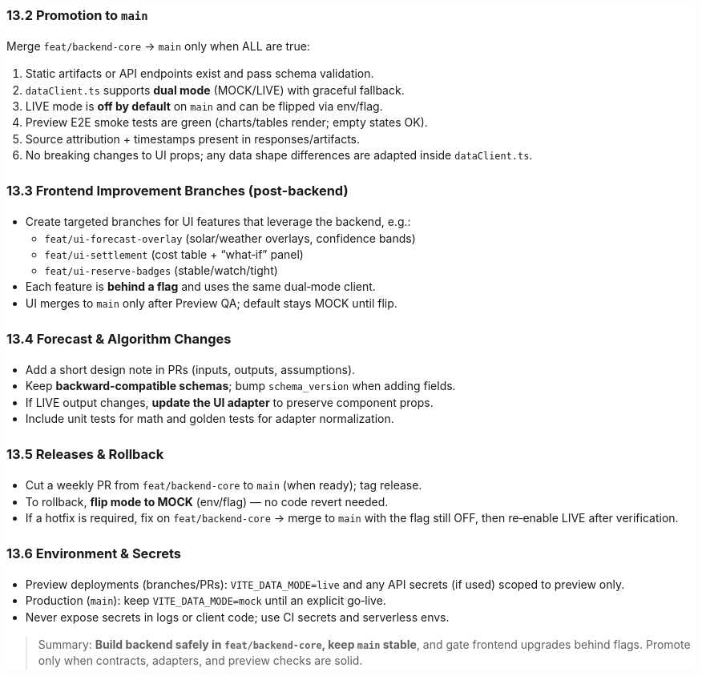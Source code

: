 ### 13.2 Promotion to `main`
Merge `feat/backend-core` → `main` only when ALL are true:
1. Static artifacts or API endpoints exist and pass schema validation.
2. `dataClient.ts` supports **dual mode** (MOCK/LIVE) with graceful fallback.
3. LIVE mode is **off by default** on `main` and can be flipped via env/flag.
4. Preview E2E smoke tests are green (charts/tables render; empty states OK).
5. Source attribution + timestamps present in responses/artifacts.
6. No breaking changes to UI props; any data shape differences are adapted inside `dataClient.ts`.

### 13.3 Frontend Improvement Branches (post-backend)
- Create targeted branches for UI features that leverage the backend, e.g.:
  - `feat/ui-forecast-overlay` (solar/weather overlays, confidence bands)
  - `feat/ui-settlement` (cost table + “what‑if” panel)
  - `feat/ui-reserve-badges` (stable/watch/tight)
- Each feature is **behind a flag** and uses the same dual‑mode client.
- UI merges to `main` only after Preview QA; default stays MOCK until flip.

### 13.4 Forecast & Algorithm Changes
- Add a short design note in PRs (inputs, outputs, assumptions).
- Keep **backward‑compatible schemas**; bump `schema_version` when adding fields.
- If LIVE output changes, **update the UI adapter** to preserve component props.
- Include unit tests for math and golden tests for adapter normalization.

### 13.5 Releases & Rollback
- Cut a weekly PR from `feat/backend-core` to `main` (when ready); tag release.
- To rollback, **flip mode to MOCK** (env/flag) — no code revert needed.
- If a hotfix is required, fix on `feat/backend-core` → merge to `main` with the flag still OFF, then re‑enable LIVE after verification.

### 13.6 Environment & Secrets
- Preview deployments (branches/PRs): `VITE_DATA_MODE=live` and any API secrets (if used) scoped to preview only.
- Production (`main`): keep `VITE_DATA_MODE=mock` until an explicit go‑live.
- Never expose secrets in logs or client code; use CI secrets and serverless envs.

> Summary: **Build backend safely in `feat/backend-core`, keep `main` stable**, and gate frontend upgrades behind flags. Promote only when contracts, adapters, and preview checks are solid.